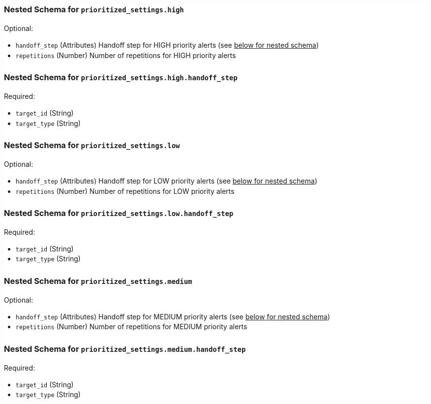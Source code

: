<a id="nestedatt--prioritized_settings--high"></a>
### Nested Schema for `prioritized_settings.high`

Optional:

- `handoff_step` (Attributes) Handoff step for HIGH priority alerts (see [below for nested schema](#nestedatt--prioritized_settings--high--handoff_step))
- `repetitions` (Number) Number of repetitions for HIGH priority alerts

<a id="nestedatt--prioritized_settings--high--handoff_step"></a>
### Nested Schema for `prioritized_settings.high.handoff_step`

Required:

- `target_id` (String)
- `target_type` (String)



<a id="nestedatt--prioritized_settings--low"></a>
### Nested Schema for `prioritized_settings.low`

Optional:

- `handoff_step` (Attributes) Handoff step for LOW priority alerts (see [below for nested schema](#nestedatt--prioritized_settings--low--handoff_step))
- `repetitions` (Number) Number of repetitions for LOW priority alerts

<a id="nestedatt--prioritized_settings--low--handoff_step"></a>
### Nested Schema for `prioritized_settings.low.handoff_step`

Required:

- `target_id` (String)
- `target_type` (String)



<a id="nestedatt--prioritized_settings--medium"></a>
### Nested Schema for `prioritized_settings.medium`

Optional:

- `handoff_step` (Attributes) Handoff step for MEDIUM priority alerts (see [below for nested schema](#nestedatt--prioritized_settings--medium--handoff_step))
- `repetitions` (Number) Number of repetitions for MEDIUM priority alerts

<a id="nestedatt--prioritized_settings--medium--handoff_step"></a>
### Nested Schema for `prioritized_settings.medium.handoff_step`

Required:

- `target_id` (String)
- `target_type` (String)
